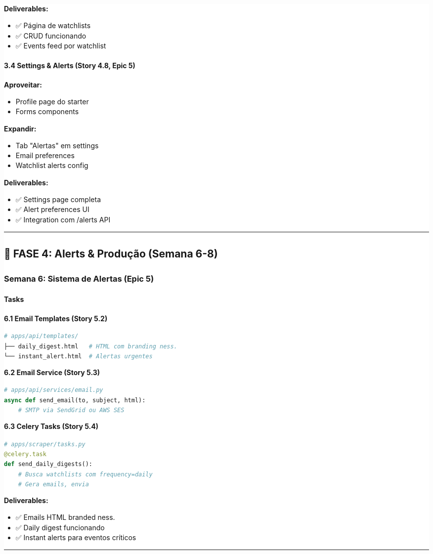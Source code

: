 **Deliverables:**
- ✅ Página de watchlists
- ✅ CRUD funcionando
- ✅ Events feed por watchlist

#### 3.4 Settings & Alerts (Story 4.8, Epic 5)

**Aproveitar:**
- Profile page do starter
- Forms components

**Expandir:**
- Tab "Alertas" em settings
- Email preferences
- Watchlist alerts config

**Deliverables:**
- ✅ Settings page completa
- ✅ Alert preferences UI
- ✅ Integration com /alerts API

---

## 📧 FASE 4: Alerts & Produção (Semana 6-8)

### Semana 6: Sistema de Alertas (Epic 5)

#### Tasks

**6.1 Email Templates (Story 5.2)**
```python
# apps/api/templates/
├── daily_digest.html   # HTML com branding ness.
└── instant_alert.html  # Alertas urgentes
```

**6.2 Email Service (Story 5.3)**
```python
# apps/api/services/email.py
async def send_email(to, subject, html):
    # SMTP via SendGrid ou AWS SES
```

**6.3 Celery Tasks (Story 5.4)**
```python
# apps/scraper/tasks.py
@celery.task
def send_daily_digests():
    # Busca watchlists com frequency=daily
    # Gera emails, envia
```

**Deliverables:**
- ✅ Emails HTML branded ness.
- ✅ Daily digest funcionando
- ✅ Instant alerts para eventos críticos

---